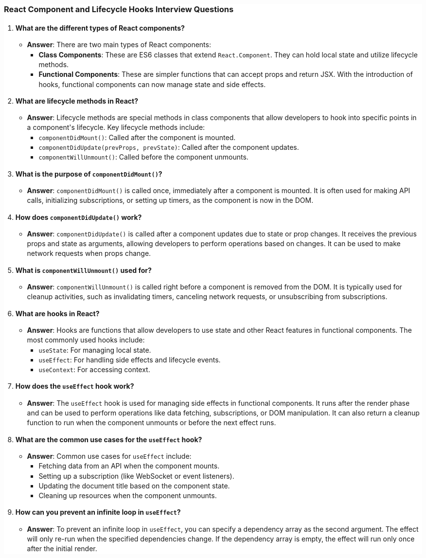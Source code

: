 ### React Component and Lifecycle Hooks Interview Questions

1. **What are the different types of React components?**
   - **Answer**: There are two main types of React components: 
     - **Class Components**: These are ES6 classes that extend `React.Component`. They can hold local state and utilize lifecycle methods.
     - **Functional Components**: These are simpler functions that can accept props and return JSX. With the introduction of hooks, functional components can now manage state and side effects.

2. **What are lifecycle methods in React?**
   - **Answer**: Lifecycle methods are special methods in class components that allow developers to hook into specific points in a component's lifecycle. Key lifecycle methods include:
     - `componentDidMount()`: Called after the component is mounted.
     - `componentDidUpdate(prevProps, prevState)`: Called after the component updates.
     - `componentWillUnmount()`: Called before the component unmounts.

3. **What is the purpose of `componentDidMount()`?**
   - **Answer**: `componentDidMount()` is called once, immediately after a component is mounted. It is often used for making API calls, initializing subscriptions, or setting up timers, as the component is now in the DOM.

4. **How does `componentDidUpdate()` work?**
   - **Answer**: `componentDidUpdate()` is called after a component updates due to state or prop changes. It receives the previous props and state as arguments, allowing developers to perform operations based on changes. It can be used to make network requests when props change.

5. **What is `componentWillUnmount()` used for?**
   - **Answer**: `componentWillUnmount()` is called right before a component is removed from the DOM. It is typically used for cleanup activities, such as invalidating timers, canceling network requests, or unsubscribing from subscriptions.

6. **What are hooks in React?**
   - **Answer**: Hooks are functions that allow developers to use state and other React features in functional components. The most commonly used hooks include:
     - `useState`: For managing local state.
     - `useEffect`: For handling side effects and lifecycle events.
     - `useContext`: For accessing context.

7. **How does the `useEffect` hook work?**
   - **Answer**: The `useEffect` hook is used for managing side effects in functional components. It runs after the render phase and can be used to perform operations like data fetching, subscriptions, or DOM manipulation. It can also return a cleanup function to run when the component unmounts or before the next effect runs.

8. **What are the common use cases for the `useEffect` hook?**
   - **Answer**: Common use cases for `useEffect` include:
     - Fetching data from an API when the component mounts.
     - Setting up a subscription (like WebSocket or event listeners).
     - Updating the document title based on the component state.
     - Cleaning up resources when the component unmounts.

9. **How can you prevent an infinite loop in `useEffect`?**
   - **Answer**: To prevent an infinite loop in `useEffect`, you can specify a dependency array as the second argument. The effect will only re-run when the specified dependencies change. If the dependency array is empty, the effect will run only once after the initial render.
